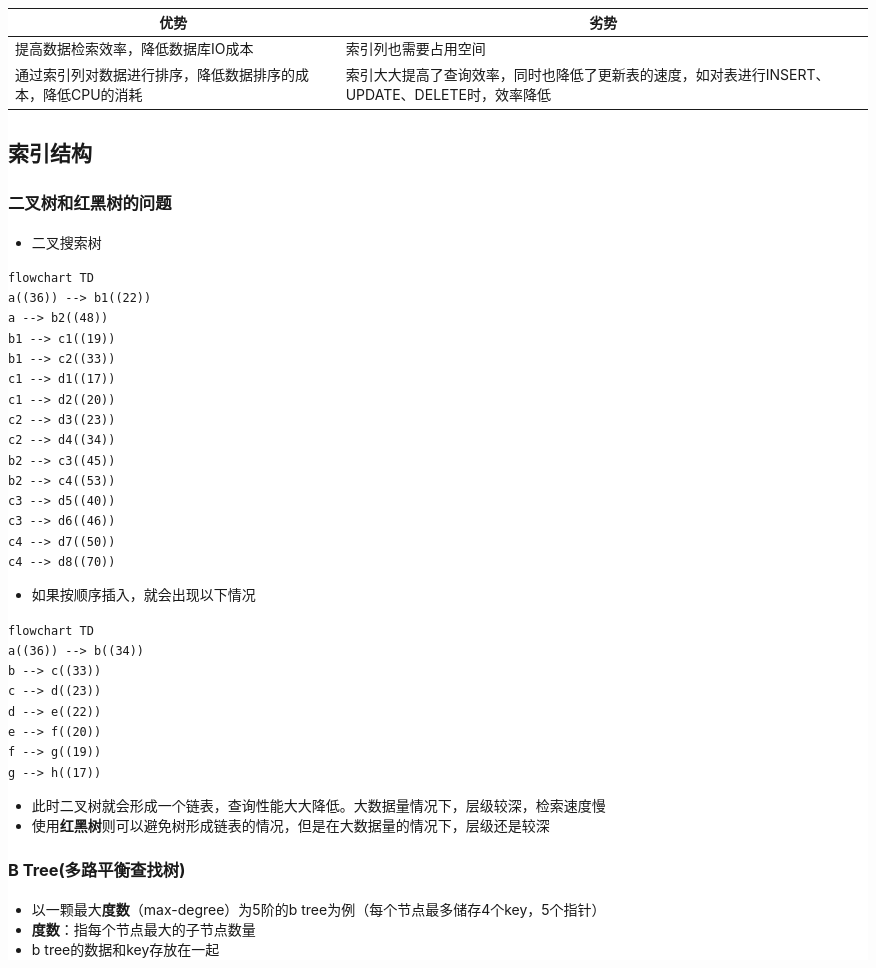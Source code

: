 | 优势   | 劣势    |
|--------------- | --------------- |
| 提高数据检索效率，降低数据库IO成本   | 索引列也需要占用空间   |
| 通过索引列对数据进行排序，降低数据排序的成本，降低CPU的消耗 | 索引大大提高了查询效率，同时也降低了更新表的速度，如对表进行INSERT、UPDATE、DELETE时，效率降低 |

<a id="index-structure"></a>
## 索引结构

### 二叉树和红黑树的问题

* 二叉搜索树

```mermaid
flowchart TD
a((36)) --> b1((22))
a --> b2((48))
b1 --> c1((19))
b1 --> c2((33))
c1 --> d1((17))
c1 --> d2((20))
c2 --> d3((23))
c2 --> d4((34))
b2 --> c3((45))
b2 --> c4((53))
c3 --> d5((40))
c3 --> d6((46))
c4 --> d7((50))
c4 --> d8((70))
```

* 如果按顺序插入，就会出现以下情况

```mermaid
flowchart TD
a((36)) --> b((34))
b --> c((33))
c --> d((23))
d --> e((22))
e --> f((20))
f --> g((19))
g --> h((17))
```

* 此时二叉树就会形成一个链表，查询性能大大降低。大数据量情况下，层级较深，检索速度慢
* 使用**红黑树**则可以避免树形成链表的情况，但是在大数据量的情况下，层级还是较深

<a id="index-structure-b-tree"></a>
### B Tree(多路平衡查找树)

* 以一颗最大**度数**（max-degree）为5阶的b tree为例（每个节点最多储存4个key，5个指针）
* **度数**：指每个节点最大的子节点数量
* b tree的数据和key存放在一起
